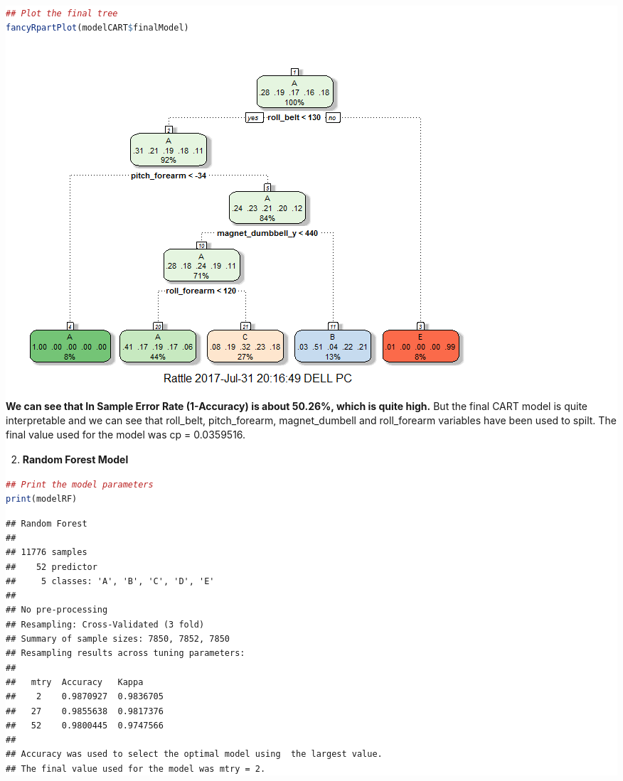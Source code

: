 ```r
## Plot the final tree
fancyRpartPlot(modelCART$finalModel)
```

![](ExercisePredictionWriteup_files/figure-html/unnamed-chunk-9-1.png)

**We can see that In Sample Error Rate (1-Accuracy) is about 50.26%, which is quite high.** But the final CART model is quite interpretable and we can see that roll_belt, pitch_forearm, magnet_dumbell and roll_forearm variables have been used to spilt. The final value used for the model was cp = 0.0359516.

2. **Random Forest Model**


```r
## Print the model parameters
print(modelRF)
```

```
## Random Forest 
## 
## 11776 samples
##    52 predictor
##     5 classes: 'A', 'B', 'C', 'D', 'E' 
## 
## No pre-processing
## Resampling: Cross-Validated (3 fold) 
## Summary of sample sizes: 7850, 7852, 7850 
## Resampling results across tuning parameters:
## 
##   mtry  Accuracy   Kappa    
##    2    0.9870927  0.9836705
##   27    0.9855638  0.9817376
##   52    0.9800445  0.9747566
## 
## Accuracy was used to select the optimal model using  the largest value.
## The final value used for the model was mtry = 2.
```
